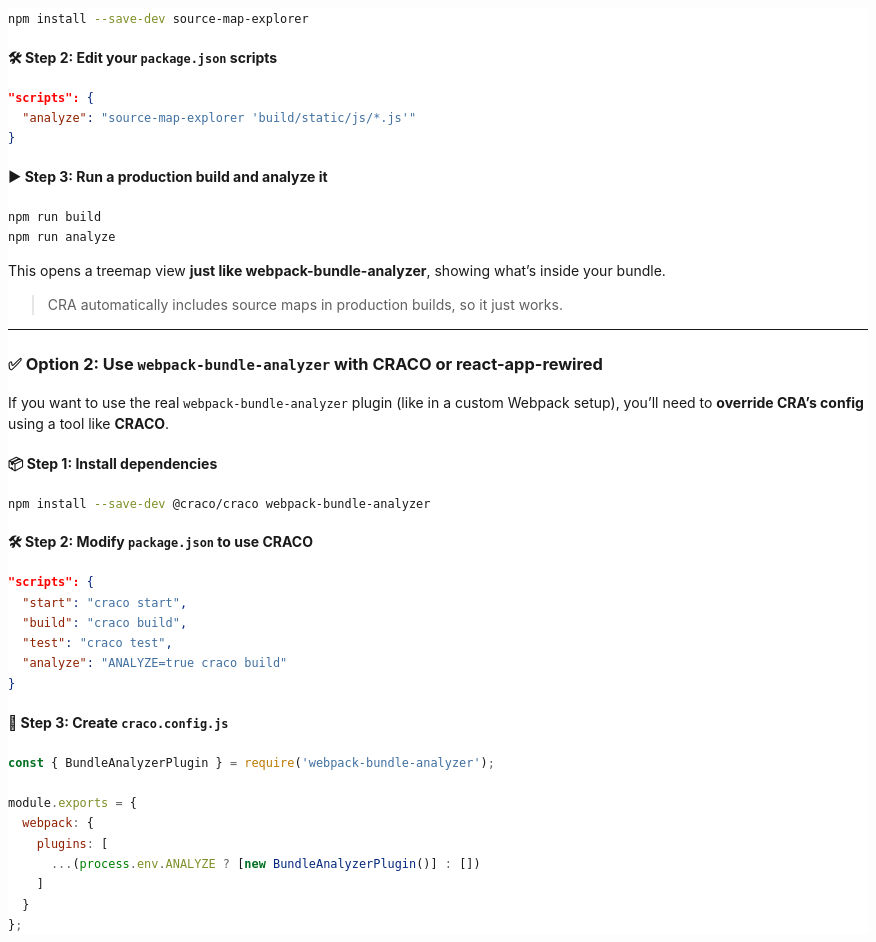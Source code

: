 ```bash
npm install --save-dev source-map-explorer
```

#### 🛠 Step 2: Edit your `package.json` scripts

```json
"scripts": {
  "analyze": "source-map-explorer 'build/static/js/*.js'"
}
```

#### ▶️ Step 3: Run a production build and analyze it

```bash
npm run build
npm run analyze
```

This opens a treemap view **just like webpack-bundle-analyzer**, showing what’s inside your bundle.

> CRA automatically includes source maps in production builds, so it just works.

---

### ✅ **Option 2: Use `webpack-bundle-analyzer` with CRACO or react-app-rewired**

If you want to use the real `webpack-bundle-analyzer` plugin (like in a custom Webpack setup), you’ll need to **override CRA’s config** using a tool like **CRACO**.

#### 📦 Step 1: Install dependencies

```bash
npm install --save-dev @craco/craco webpack-bundle-analyzer
```

#### 🛠 Step 2: Modify `package.json` to use CRACO

```json
"scripts": {
  "start": "craco start",
  "build": "craco build",
  "test": "craco test",
  "analyze": "ANALYZE=true craco build"
}
```

#### 🧠 Step 3: Create `craco.config.js`

```js
const { BundleAnalyzerPlugin } = require('webpack-bundle-analyzer');

module.exports = {
  webpack: {
    plugins: [
      ...(process.env.ANALYZE ? [new BundleAnalyzerPlugin()] : [])
    ]
  }
};
```
